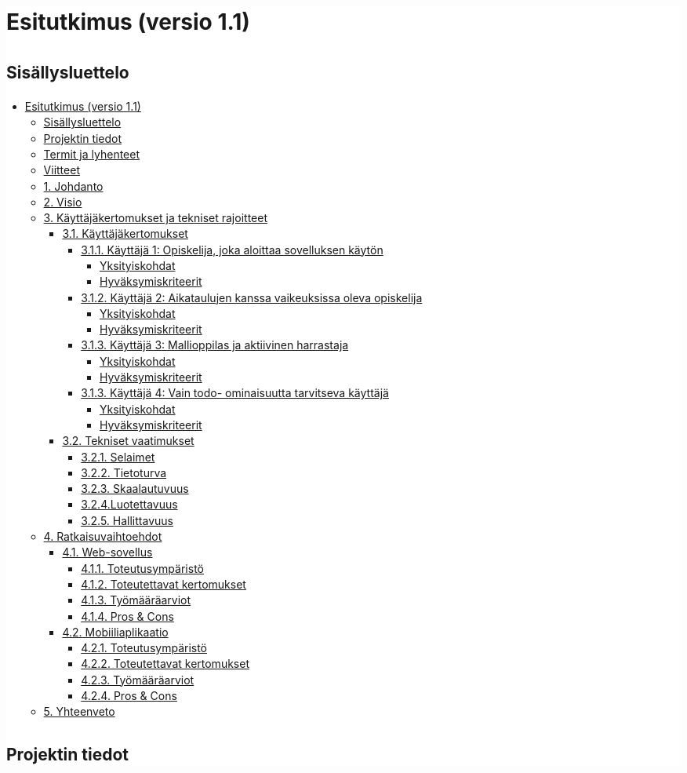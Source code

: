 # Esitutkimus (versio 1.1)

## Sisällysluettelo
- [Esitutkimus (versio 1.1)](#esitutkimus-versio-11)
  - [Sisällysluettelo](#sis%c3%a4llysluettelo)
  - [Projektin tiedot](#projektin-tiedot)
  - [Termit ja lyhenteet](#termit-ja-lyhenteet)
  - [Viitteet](#viitteet)
  - [1. Johdanto](#1-johdanto)
  - [2. Visio](#2-visio)
  - [3. Käyttäjäkertomukset ja tekniset rajoitteet](#3-k%c3%a4ytt%c3%a4j%c3%a4kertomukset-ja-tekniset-rajoitteet)
    - [3.1. Käyttäjäkertomukset](#31-k%c3%a4ytt%c3%a4j%c3%a4kertomukset)
      - [3.1.1. Käyttäjä 1: Opiskelija, joka aloittaa sovelluksen käytön](#311-k%c3%a4ytt%c3%a4j%c3%a4-1-opiskelija-joka-aloittaa-sovelluksen-k%c3%a4yt%c3%b6n)
        - [Yksityiskohdat](#yksityiskohdat)
        - [Hyväksymiskriteerit](#hyv%c3%a4ksymiskriteerit)
      - [3.1.2. Käyttäjä 2: Aikataulujen kanssa vaikeuksissa oleva opiskelija](#312-k%c3%a4ytt%c3%a4j%c3%a4-2-aikataulujen-kanssa-vaikeuksissa-oleva-opiskelija)
        - [Yksityiskohdat](#yksityiskohdat-1)
        - [Hyväksymiskriteerit](#hyv%c3%a4ksymiskriteerit-1)
      - [3.1.3. Käyttäjä 3: Mallioppilas ja aktiivinen harrastaja](#313-k%c3%a4ytt%c3%a4j%c3%a4-3-mallioppilas-ja-aktiivinen-harrastaja)
        - [Yksityiskohdat](#yksityiskohdat-2)
        - [Hyväksymiskriteerit](#hyv%c3%a4ksymiskriteerit-2)
      - [3.1.3. Käyttäjä 4: Vain todo- ominaisuutta tarvitseva käyttäjä](#313-k%c3%a4ytt%c3%a4j%c3%a4-4-vain-todo--ominaisuutta-tarvitseva-k%c3%a4ytt%c3%a4j%c3%a4)
        - [Yksityiskohdat](#yksityiskohdat-3)
        - [Hyväksymiskriteerit](#hyv%c3%a4ksymiskriteerit-3)
    - [3.2. Tekniset vaatimukset](#32-tekniset-vaatimukset)
      - [3.2.1. Selaimet](#321-selaimet)
      - [3.2.2. Tietoturva](#322-tietoturva)
      - [3.2.3. Skaalautuvuus](#323-skaalautuvuus)
      - [3.2.4.Luotettavuus](#324luotettavuus)
      - [3.2.5. Hallittavuus](#325-hallittavuus)
  - [4. Ratkaisuvaihtoehdot](#4-ratkaisuvaihtoehdot)
    - [4.1. Web-sovellus](#41-web-sovellus)
      - [4.1.1. Toteutusympäristö](#411-toteutusymp%c3%a4rist%c3%b6)
      - [4.1.2. Toteutettavat kertomukset](#412-toteutettavat-kertomukset)
      - [4.1.3. Työmääräarviot](#413-ty%c3%b6m%c3%a4%c3%a4r%c3%a4arviot)
      - [4.1.4. Pros & Cons](#414-pros--cons)
    - [4.2. Mobiiliaplikaatio](#42-mobiiliaplikaatio)
      - [4.2.1. Toteutusympäristö](#421-toteutusymp%c3%a4rist%c3%b6)
      - [4.2.2. Toteutettavat kertomukset](#422-toteutettavat-kertomukset)
      - [4.2.3. Työmääräarviot](#423-ty%c3%b6m%c3%a4%c3%a4r%c3%a4arviot)
      - [4.2.4. Pros & Cons](#424-pros--cons)
  - [5. Yhteenveto](#5-yhteenveto)

## Projektin tiedot
